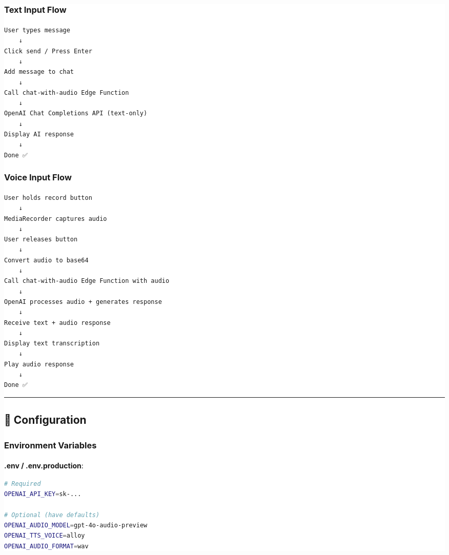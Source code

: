 ### **Text Input Flow**
```
User types message
    ↓
Click send / Press Enter
    ↓
Add message to chat
    ↓
Call chat-with-audio Edge Function
    ↓
OpenAI Chat Completions API (text-only)
    ↓
Display AI response
    ↓
Done ✅
```

### **Voice Input Flow**
```
User holds record button
    ↓
MediaRecorder captures audio
    ↓
User releases button
    ↓
Convert audio to base64
    ↓
Call chat-with-audio Edge Function with audio
    ↓
OpenAI processes audio + generates response
    ↓
Receive text + audio response
    ↓
Display text transcription
    ↓
Play audio response
    ↓
Done ✅
```

---

## 🔧 Configuration

### **Environment Variables**

**.env / .env.production**:
```bash
# Required
OPENAI_API_KEY=sk-...

# Optional (have defaults)
OPENAI_AUDIO_MODEL=gpt-4o-audio-preview
OPENAI_TTS_VOICE=alloy
OPENAI_AUDIO_FORMAT=wav
```
